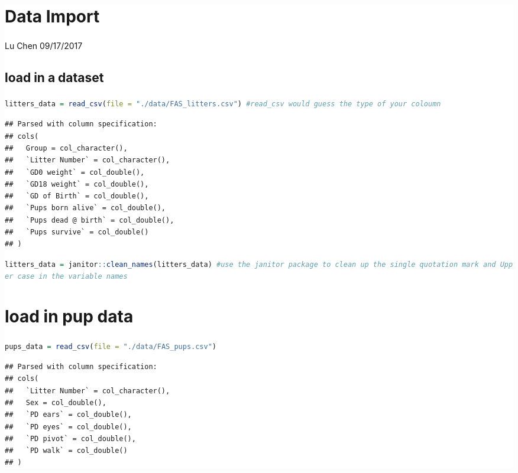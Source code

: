 Data Import
================
Lu Chen
09/17/2017

load in a dataset
-----------------

``` r
litters_data = read_csv(file = "./data/FAS_litters.csv") #read_csv would guess the type of your coloumn
```

    ## Parsed with column specification:
    ## cols(
    ##   Group = col_character(),
    ##   `Litter Number` = col_character(),
    ##   `GD0 weight` = col_double(),
    ##   `GD18 weight` = col_double(),
    ##   `GD of Birth` = col_double(),
    ##   `Pups born alive` = col_double(),
    ##   `Pups dead @ birth` = col_double(),
    ##   `Pups survive` = col_double()
    ## )

``` r
litters_data = janitor::clean_names(litters_data) #use the janitor package to clean up the single quotation mark and Upper case in the variable names
```

load in pup data
================

``` r
pups_data = read_csv(file = "./data/FAS_pups.csv")
```

    ## Parsed with column specification:
    ## cols(
    ##   `Litter Number` = col_character(),
    ##   Sex = col_double(),
    ##   `PD ears` = col_double(),
    ##   `PD eyes` = col_double(),
    ##   `PD pivot` = col_double(),
    ##   `PD walk` = col_double()
    ## )